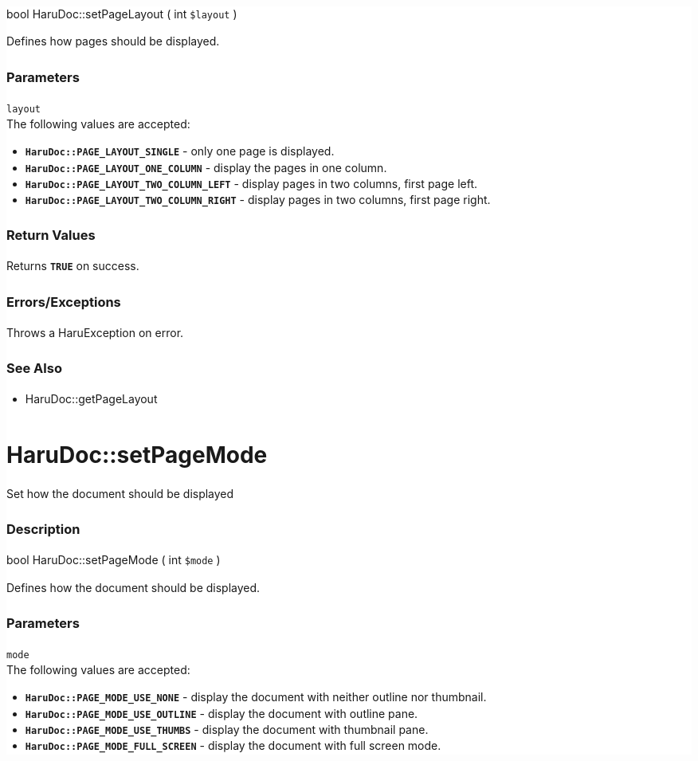 <span class="type">bool</span> <span
class="methodname">HaruDoc::setPageLayout</span> ( <span
class="methodparam"><span class="type">int</span> `$layout`</span> )

Defines how pages should be displayed.

### Parameters

`layout`  
The following values are accepted:

-   **`HaruDoc::PAGE_LAYOUT_SINGLE`** - only one page is displayed.
-   **`HaruDoc::PAGE_LAYOUT_ONE_COLUMN`** - display the pages in one
    column.
-   **`HaruDoc::PAGE_LAYOUT_TWO_COLUMN_LEFT`** - display pages in two
    columns, first page left.
-   **`HaruDoc::PAGE_LAYOUT_TWO_COLUMN_RIGHT`** - display pages in two
    columns, first page right.

### Return Values

Returns **`TRUE`** on success.

### Errors/Exceptions

Throws a <span class="classname">HaruException</span> on error.

### See Also

-   <span class="methodname">HaruDoc::getPageLayout</span>

HaruDoc::setPageMode
====================

Set how the document should be displayed

### Description

<span class="type">bool</span> <span
class="methodname">HaruDoc::setPageMode</span> ( <span
class="methodparam"><span class="type">int</span> `$mode`</span> )

Defines how the document should be displayed.

### Parameters

`mode`  
The following values are accepted:

-   **`HaruDoc::PAGE_MODE_USE_NONE`** - display the document with
    neither outline nor thumbnail.
-   **`HaruDoc::PAGE_MODE_USE_OUTLINE`** - display the document with
    outline pane.
-   **`HaruDoc::PAGE_MODE_USE_THUMBS`** - display the document with
    thumbnail pane.
-   **`HaruDoc::PAGE_MODE_FULL_SCREEN`** - display the document with
    full screen mode.
